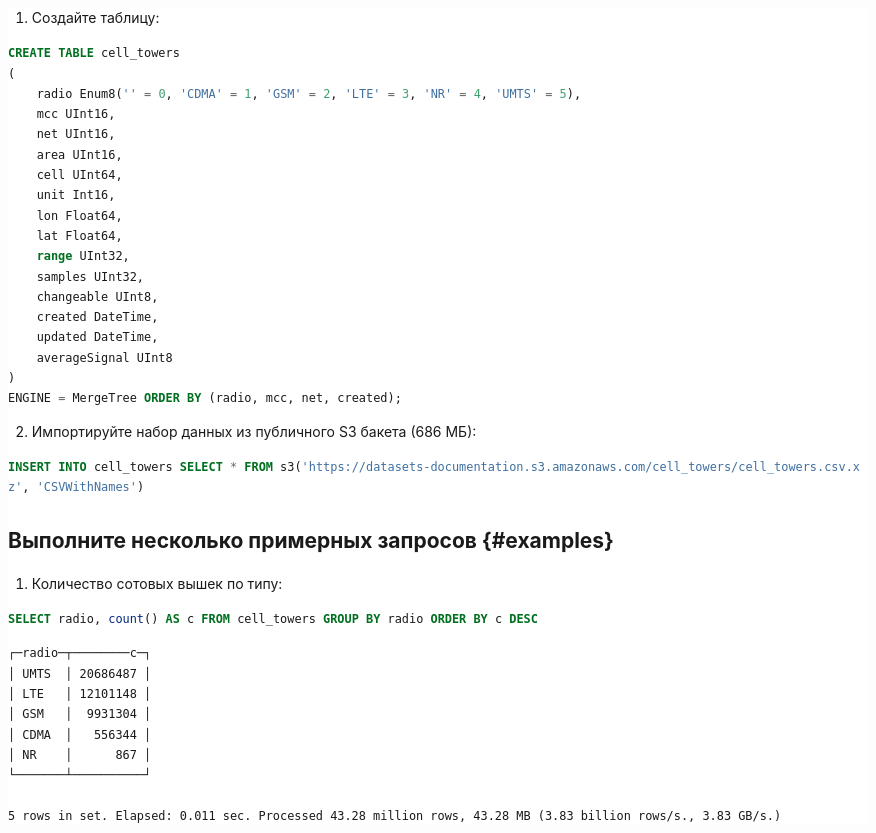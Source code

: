 </TabItem>
<TabItem value="selfmanaged" label="Самоуправляемый">

1. Создайте таблицу:

```sql
CREATE TABLE cell_towers
(
    radio Enum8('' = 0, 'CDMA' = 1, 'GSM' = 2, 'LTE' = 3, 'NR' = 4, 'UMTS' = 5),
    mcc UInt16,
    net UInt16,
    area UInt16,
    cell UInt64,
    unit Int16,
    lon Float64,
    lat Float64,
    range UInt32,
    samples UInt32,
    changeable UInt8,
    created DateTime,
    updated DateTime,
    averageSignal UInt8
)
ENGINE = MergeTree ORDER BY (radio, mcc, net, created);
```

2. Импортируйте набор данных из публичного S3 бакета (686 МБ):

```sql
INSERT INTO cell_towers SELECT * FROM s3('https://datasets-documentation.s3.amazonaws.com/cell_towers/cell_towers.csv.xz', 'CSVWithNames')
```

</TabItem>
</Tabs>

## Выполните несколько примерных запросов {#examples}

1. Количество сотовых вышек по типу:

```sql
SELECT radio, count() AS c FROM cell_towers GROUP BY radio ORDER BY c DESC
```
```response
┌─radio─┬────────c─┐
│ UMTS  │ 20686487 │
│ LTE   │ 12101148 │
│ GSM   │  9931304 │
│ CDMA  │   556344 │
│ NR    │      867 │
└───────┴──────────┘

5 rows in set. Elapsed: 0.011 sec. Processed 43.28 million rows, 43.28 MB (3.83 billion rows/s., 3.83 GB/s.)
```
